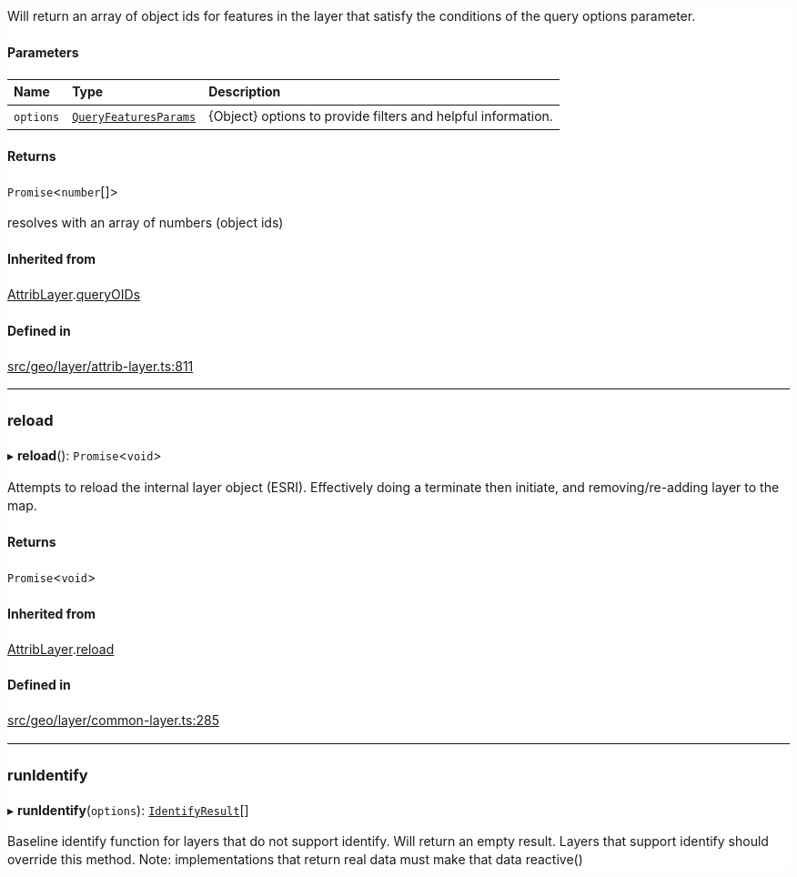 Will return an array of object ids for features in the layer that satisfy the conditions of the query options parameter.

#### Parameters

| Name | Type | Description |
| :------ | :------ | :------ |
| `options` | [`QueryFeaturesParams`](../interfaces/geo_api_geo_defs.QueryFeaturesParams.md) | {Object} options to provide filters and helpful information. |

#### Returns

`Promise`<`number`[]\>

resolves with an array of numbers (object ids)

#### Inherited from

[AttribLayer](geo_layer_attrib_layer.AttribLayer.md).[queryOIDs](geo_layer_attrib_layer.AttribLayer.md#queryoids)

#### Defined in

[src/geo/layer/attrib-layer.ts:811](https://github.com/sharvenp/ramp4-docs/blob/c6cdb39/src/geo/layer/attrib-layer.ts#L811)

___

### reload

▸ **reload**(): `Promise`<`void`\>

Attempts to reload the internal layer object (ESRI).
Effectively doing a terminate then initiate, and removing/re-adding layer to the map.

#### Returns

`Promise`<`void`\>

#### Inherited from

[AttribLayer](geo_layer_attrib_layer.AttribLayer.md).[reload](geo_layer_attrib_layer.AttribLayer.md#reload)

#### Defined in

[src/geo/layer/common-layer.ts:285](https://github.com/sharvenp/ramp4-docs/blob/c6cdb39/src/geo/layer/common-layer.ts#L285)

___

### runIdentify

▸ **runIdentify**(`options`): [`IdentifyResult`](../interfaces/geo_api_geo_defs.IdentifyResult.md)[]

Baseline identify function for layers that do not support identify.
Will return an empty result. Layers that support identify should override this method.
Note: implementations that return real data must make that data reactive()
